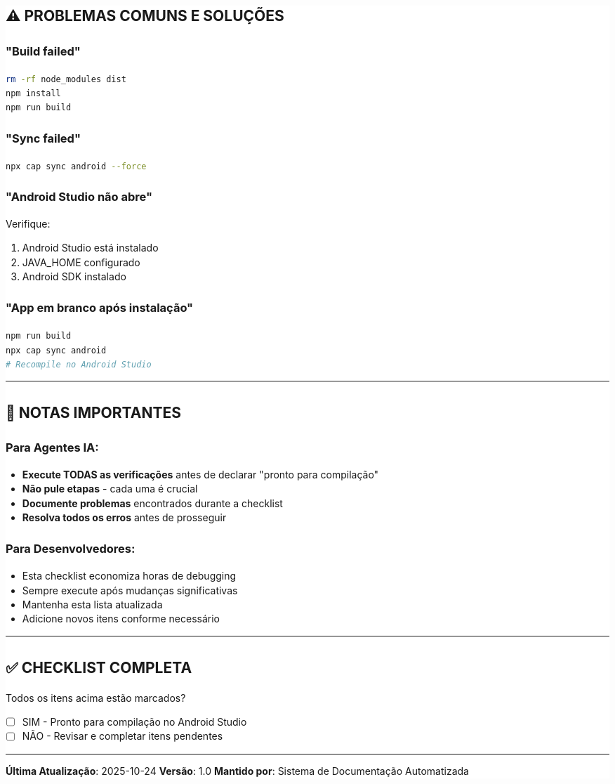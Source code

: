 
## ⚠️ PROBLEMAS COMUNS E SOLUÇÕES

### "Build failed"
```bash
rm -rf node_modules dist
npm install
npm run build
```

### "Sync failed"
```bash
npx cap sync android --force
```

### "Android Studio não abre"
Verifique:
1. Android Studio está instalado
2. JAVA_HOME configurado
3. Android SDK instalado

### "App em branco após instalação"
```bash
npm run build
npx cap sync android
# Recompile no Android Studio
```

---

## 📝 NOTAS IMPORTANTES

### Para Agentes IA:
- **Execute TODAS as verificações** antes de declarar "pronto para compilação"
- **Não pule etapas** - cada uma é crucial
- **Documente problemas** encontrados durante a checklist
- **Resolva todos os erros** antes de prosseguir

### Para Desenvolvedores:
- Esta checklist economiza horas de debugging
- Sempre execute após mudanças significativas
- Mantenha esta lista atualizada
- Adicione novos itens conforme necessário

---

## ✅ CHECKLIST COMPLETA

Todos os itens acima estão marcados?
- [ ] SIM - Pronto para compilação no Android Studio
- [ ] NÃO - Revisar e completar itens pendentes

---

**Última Atualização**: 2025-10-24
**Versão**: 1.0
**Mantido por**: Sistema de Documentação Automatizada
